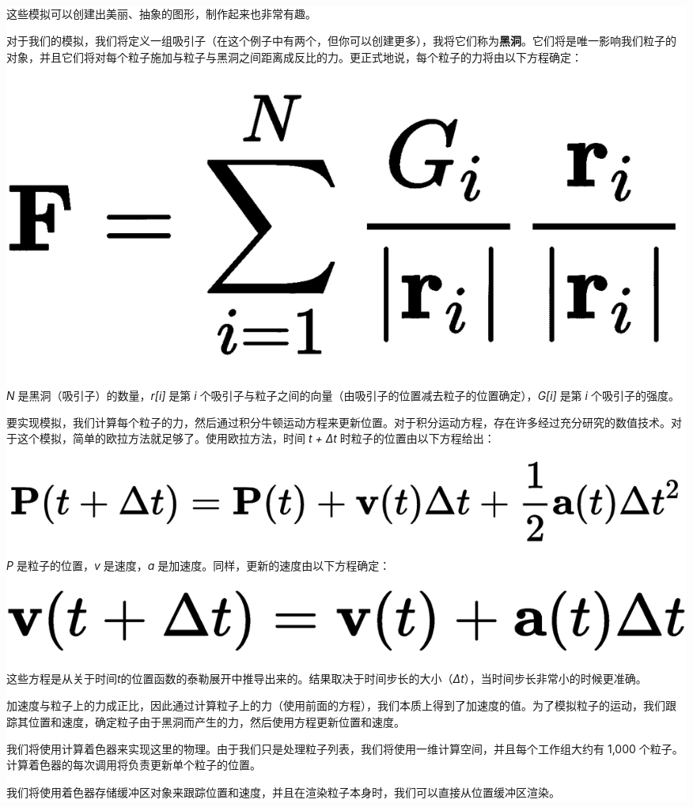 这些模拟可以创建出美丽、抽象的图形，制作起来也非常有趣。

对于我们的模拟，我们将定义一组吸引子（在这个例子中有两个，但你可以创建更多），我将它们称为**黑洞**。它们将是唯一影响我们粒子的对象，并且它们将对每个粒子施加与粒子与黑洞之间距离成反比的力。更正式地说，每个粒子的力将由以下方程确定：

![](img/267ba104-508c-4177-ad32-043acae98a17.png)

*N* 是黑洞（吸引子）的数量，*r[i]* 是第 *i* 个吸引子与粒子之间的向量（由吸引子的位置减去粒子的位置确定），*G[i]* 是第 *i* 个吸引子的强度。

要实现模拟，我们计算每个粒子的力，然后通过积分牛顿运动方程来更新位置。对于积分运动方程，存在许多经过充分研究的数值技术。对于这个模拟，简单的欧拉方法就足够了。使用欧拉方法，时间 *t + Δt* 时粒子的位置由以下方程给出：

![](img/1b1a4e59-6e5f-44cd-a3c3-ec3d262ceb1e.png)

*P* 是粒子的位置，*v* 是速度，*a* 是加速度。同样，更新的速度由以下方程确定：

![](img/9cde8466-8277-4e9e-a6e7-8abf54393bbf.png)

这些方程是从关于时间*t*的位置函数的泰勒展开中推导出来的。结果取决于时间步长的大小（*Δt*），当时间步长非常小的时候更准确。

加速度与粒子上的力成正比，因此通过计算粒子上的力（使用前面的方程），我们本质上得到了加速度的值。为了模拟粒子的运动，我们跟踪其位置和速度，确定粒子由于黑洞而产生的力，然后使用方程更新位置和速度。

我们将使用计算着色器来实现这里的物理。由于我们只是处理粒子列表，我们将使用一维计算空间，并且每个工作组大约有 1,000 个粒子。计算着色器的每次调用将负责更新单个粒子的位置。

我们将使用着色器存储缓冲区对象来跟踪位置和速度，并且在渲染粒子本身时，我们可以直接从位置缓冲区渲染。
